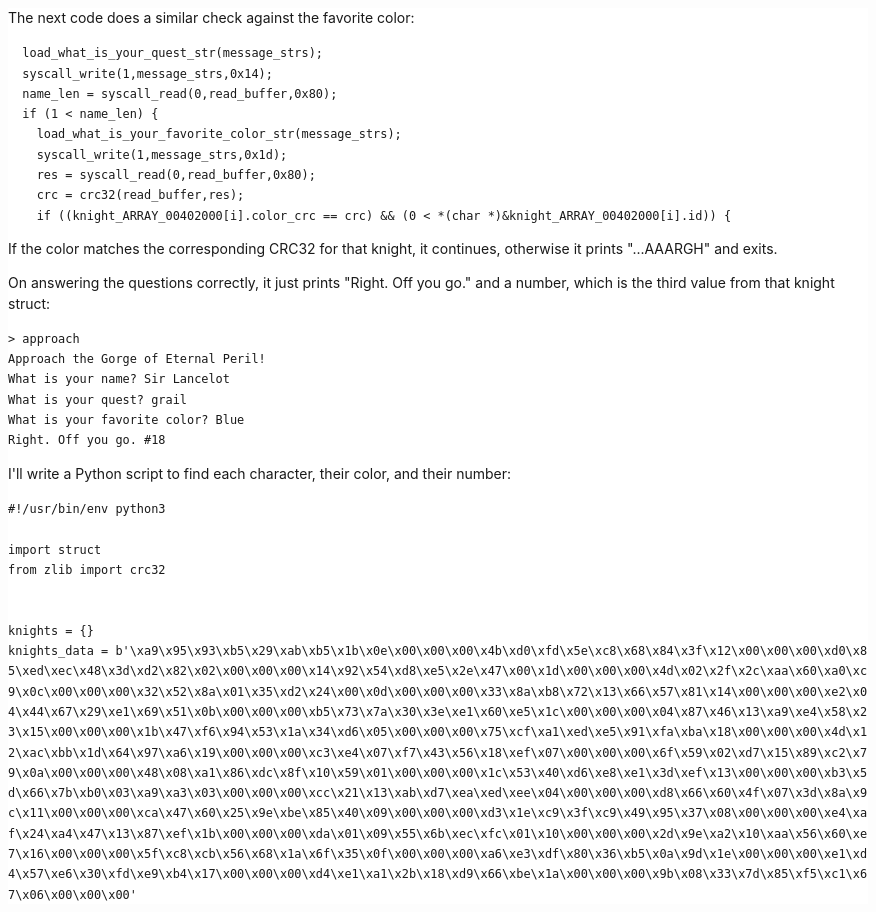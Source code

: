 The next code does a similar check against the favorite color:



      load_what_is_your_quest_str(message_strs);
      syscall_write(1,message_strs,0x14);
      name_len = syscall_read(0,read_buffer,0x80);
      if (1 < name_len) {
        load_what_is_your_favorite_color_str(message_strs);
        syscall_write(1,message_strs,0x1d);
        res = syscall_read(0,read_buffer,0x80);
        crc = crc32(read_buffer,res);
        if ((knight_ARRAY_00402000[i].color_crc == crc) && (0 < *(char *)&knight_ARRAY_00402000[i].id)) {



If the color matches the corresponding CRC32 for that knight, it
continues, otherwise it prints "...AAARGH" and exits.

On answering the questions correctly, it just prints "Right. Off you
go." and a number, which is the third value from that knight struct:



    > approach
    Approach the Gorge of Eternal Peril!
    What is your name? Sir Lancelot
    What is your quest? grail
    What is your favorite color? Blue
    Right. Off you go. #18



I'll write a Python script to find each character, their color, and
their number:



    #!/usr/bin/env python3    
        
    import struct    
    from zlib import crc32    

        
    knights = {}    
    knights_data = b'\xa9\x95\x93\xb5\x29\xab\xb5\x1b\x0e\x00\x00\x00\x4b\xd0\xfd\x5e\xc8\x68\x84\x3f\x12\x00\x00\x00\xd0\x85\xed\xec\x48\x3d\xd2\x82\x02\x00\x00\x00\x14\x92\x54\xd8\xe5\x2e\x47\x00\x1d\x00\x00\x00\x4d\x02\x2f\x2c\xaa\x60\xa0\xc9\x0c\x00\x00\x00\x32\x52\x8a\x01\x35\xd2\x24\x00\x0d\x00\x00\x00\x33\x8a\xb8\x72\x13\x66\x57\x81\x14\x00\x00\x00\xe2\x04\x44\x67\x29\xe1\x69\x51\x0b\x00\x00\x00\xb5\x73\x7a\x30\x3e\xe1\x60\xe5\x1c\x00\x00\x00\x04\x87\x46\x13\xa9\xe4\x58\x23\x15\x00\x00\x00\x1b\x47\xf6\x94\x53\x1a\x34\xd6\x05\x00\x00\x00\x75\xcf\xa1\xed\xe5\x91\xfa\xba\x18\x00\x00\x00\x4d\x12\xac\xbb\x1d\x64\x97\xa6\x19\x00\x00\x00\xc3\xe4\x07\xf7\x43\x56\x18\xef\x07\x00\x00\x00\x6f\x59\x02\xd7\x15\x89\xc2\x79\x0a\x00\x00\x00\x48\x08\xa1\x86\xdc\x8f\x10\x59\x01\x00\x00\x00\x1c\x53\x40\xd6\xe8\xe1\x3d\xef\x13\x00\x00\x00\xb3\x5d\x66\x7b\xb0\x03\xa9\xa3\x03\x00\x00\x00\xcc\x21\x13\xab\xd7\xea\xed\xee\x04\x00\x00\x00\xd8\x66\x60\x4f\x07\x3d\x8a\x9c\x11\x00\x00\x00\xca\x47\x60\x25\x9e\xbe\x85\x40\x09\x00\x00\x00\xd3\x1e\xc9\x3f\xc9\x49\x95\x37\x08\x00\x00\x00\xe4\xaf\x24\xa4\x47\x13\x87\xef\x1b\x00\x00\x00\xda\x01\x09\x55\x6b\xec\xfc\x01\x10\x00\x00\x00\x2d\x9e\xa2\x10\xaa\x56\x60\xe7\x16\x00\x00\x00\x5f\xc8\xcb\x56\x68\x1a\x6f\x35\x0f\x00\x00\x00\xa6\xe3\xdf\x80\x36\xb5\x0a\x9d\x1e\x00\x00\x00\xe1\xd4\x57\xe6\x30\xfd\xe9\xb4\x17\x00\x00\x00\xd4\xe1\xa1\x2b\x18\xd9\x66\xbe\x1a\x00\x00\x00\x9b\x08\x33\x7d\x85\xf5\xc1\x67\x06\x00\x00\x00'
        
